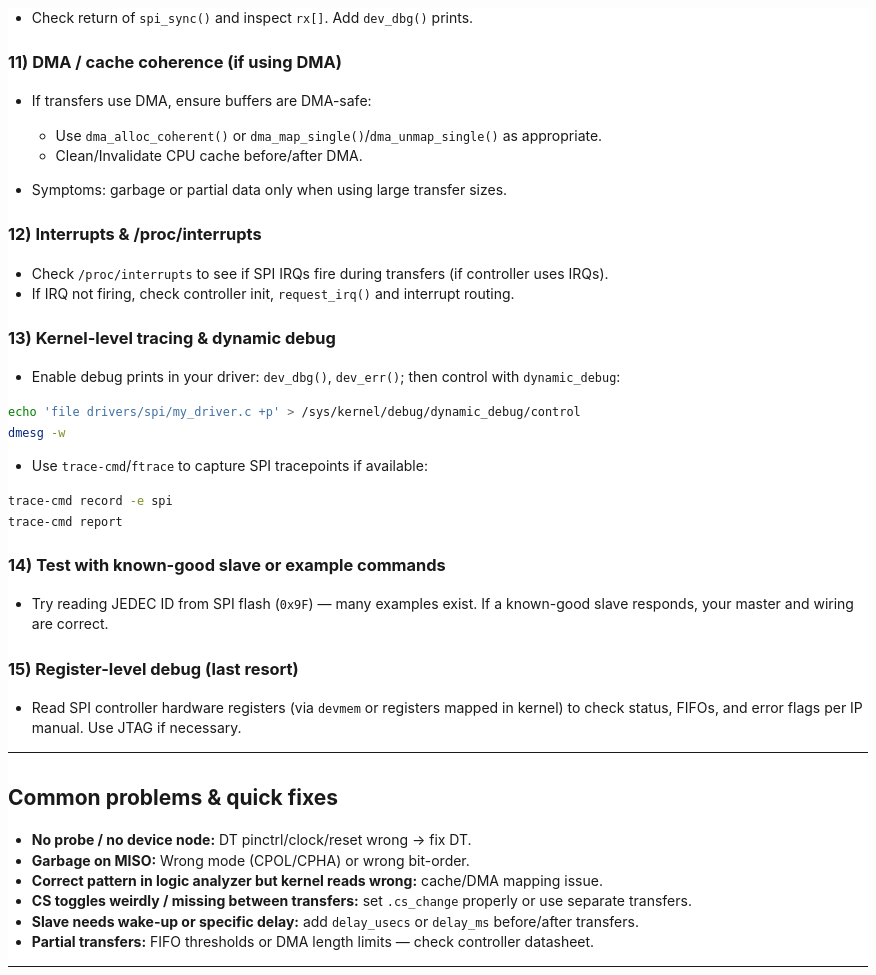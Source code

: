 * Check return of `spi_sync()` and inspect `rx[]`. Add `dev_dbg()` prints.

### 11) DMA / cache coherence (if using DMA)

* If transfers use DMA, ensure buffers are DMA-safe:

  * Use `dma_alloc_coherent()` or `dma_map_single()`/`dma_unmap_single()` as appropriate.
  * Clean/Invalidate CPU cache before/after DMA.
* Symptoms: garbage or partial data only when using large transfer sizes.

### 12) Interrupts & /proc/interrupts

* Check `/proc/interrupts` to see if SPI IRQs fire during transfers (if controller uses IRQs).
* If IRQ not firing, check controller init, `request_irq()` and interrupt routing.

### 13) Kernel-level tracing & dynamic debug

* Enable debug prints in your driver: `dev_dbg()`, `dev_err()`; then control with `dynamic_debug`:

```bash
echo 'file drivers/spi/my_driver.c +p' > /sys/kernel/debug/dynamic_debug/control
dmesg -w
```

* Use `trace-cmd`/`ftrace` to capture SPI tracepoints if available:

```bash
trace-cmd record -e spi
trace-cmd report
```

### 14) Test with known-good slave or example commands

* Try reading JEDEC ID from SPI flash (`0x9F`) — many examples exist. If a known-good slave responds, your master and wiring are correct.

### 15) Register-level debug (last resort)

* Read SPI controller hardware registers (via `devmem` or registers mapped in kernel) to check status, FIFOs, and error flags per IP manual. Use JTAG if necessary.

---

## Common problems & quick fixes

* **No probe / no device node:** DT pinctrl/clock/reset wrong → fix DT.
* **Garbage on MISO:** Wrong mode (CPOL/CPHA) or wrong bit-order.
* **Correct pattern in logic analyzer but kernel reads wrong:** cache/DMA mapping issue.
* **CS toggles weirdly / missing between transfers:** set `.cs_change` properly or use separate transfers.
* **Slave needs wake-up or specific delay:** add `delay_usecs` or `delay_ms` before/after transfers.
* **Partial transfers:** FIFO thresholds or DMA length limits — check controller datasheet.

---

